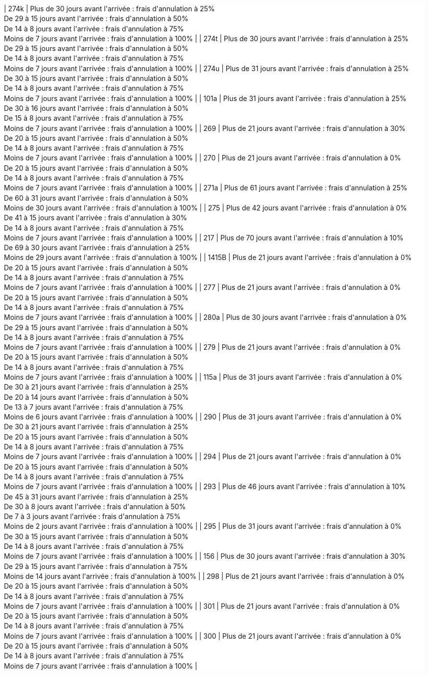| 274k | Plus de 30 jours avant l'arrivée : frais d'annulation à 25%  <br>De 29 à 15 jours avant l'arrivée : frais d'annulation à 50%  <br>De 14 à 8 jours avant l'arrivée : frais d'annulation à 75%  <br>Moins de 7 jours avant l'arrivée : frais d'annulation à 100% |
| 274t | Plus de 30 jours avant l'arrivée : frais d'annulation à 25%  <br>De 29 à 15 jours avant l'arrivée : frais d'annulation à 50%  <br>De 14 à 8 jours avant l'arrivée : frais d'annulation à 75%  <br>Moins de 7 jours avant l'arrivée : frais d'annulation à 100% |
| 274u | Plus de 31 jours avant l'arrivée : frais d'annulation à 25%  <br>De 30 à 15 jours avant l'arrivée : frais d'annulation à 50%  <br>De 14 à 8 jours avant l'arrivée : frais d'annulation à 75%  <br>Moins de 7 jours avant l'arrivée : frais d'annulation à 100% |
| 101a | Plus de 31 jours avant l'arrivée : frais d'annulation à 25%  <br>De 30 à 16 jours avant l'arrivée : frais d'annulation à 50%  <br>De 15 à 8 jours avant l'arrivée : frais d'annulation à 75%  <br>Moins de 7 jours avant l'arrivée : frais d'annulation à 100% |
| 269 | Plus de 21 jours avant l'arrivée : frais d'annulation à 30%  <br>De 20 à 15 jours avant l'arrivée : frais d'annulation à 50%  <br>De 14 à 8 jours avant l'arrivée : frais d'annulation à 75%  <br>Moins de 7 jours avant l'arrivée : frais d'annulation à 100% |
| 270 | Plus de 21 jours avant l'arrivée : frais d'annulation à 0%  <br>De 20 à 15 jours avant l'arrivée : frais d'annulation à 50%  <br>De 14 à 8 jours avant l'arrivée : frais d'annulation à 75%  <br>Moins de 7 jours avant l'arrivée : frais d'annulation à 100% |
| 271a | Plus de 61 jours avant l'arrivée : frais d'annulation à 25%  <br>De 60 à 31 jours avant l'arrivée : frais d'annulation à 50%  <br>Moins de 30 jours avant l'arrivée : frais d'annulation à 100% |
| 275 | Plus de 42 jours avant l'arrivée : frais d'annulation à 0%  <br>De 41 à 15 jours avant l'arrivée : frais d'annulation à 30%  <br>De 14 à 8 jours avant l'arrivée : frais d'annulation à 75%  <br>Moins de 7 jours avant l'arrivée : frais d'annulation à 100% |
| 217 | Plus de 70 jours avant l'arrivée : frais d'annulation à 10%  <br>De 69 à 30 jours avant l'arrivée : frais d'annulation à 25%  <br>Moins de 29 jours avant l'arrivée : frais d'annulation à 100% |
| 1415B | Plus de 21 jours avant l'arrivée : frais d'annulation à 0%  <br>De 20 à 15 jours avant l'arrivée : frais d'annulation à 50%  <br>De 14 à 8 jours avant l'arrivée : frais d'annulation à 75%  <br>Moins de 7 jours avant l'arrivée : frais d'annulation à 100% |
| 277 | Plus de 21 jours avant l'arrivée : frais d'annulation à 0%  <br>De 20 à 15 jours avant l'arrivée : frais d'annulation à 50%  <br>De 14 à 8 jours avant l'arrivée : frais d'annulation à 75%  <br>Moins de 7 jours avant l'arrivée : frais d'annulation à 100% |
| 280a | Plus de 30 jours avant l'arrivée : frais d'annulation à 0%  <br>De 29 à 15 jours avant l'arrivée : frais d'annulation à 50%  <br>De 14 à 8 jours avant l'arrivée : frais d'annulation à 75%  <br>Moins de 7 jours avant l'arrivée : frais d'annulation à 100% |
| 279 | Plus de 21 jours avant l'arrivée : frais d'annulation à 0%  <br>De 20 à 15 jours avant l'arrivée : frais d'annulation à 50%  <br>De 14 à 8 jours avant l'arrivée : frais d'annulation à 75%  <br>Moins de 7 jours avant l'arrivée : frais d'annulation à 100% |
| 115a | Plus de 31 jours avant l'arrivée : frais d'annulation à 0%  <br>De 30 à 21 jours avant l'arrivée : frais d'annulation à 25%  <br>De 20 à 14 jours avant l'arrivée : frais d'annulation à 50%  <br>De 13 à 7 jours avant l'arrivée : frais d'annulation à 75%  <br>Moins de 6 jours avant l'arrivée : frais d'annulation à 100% |
| 290 | Plus de 31 jours avant l'arrivée : frais d'annulation à 0%  <br>De 30 à 21 jours avant l'arrivée : frais d'annulation à 25%  <br>De 20 à 15 jours avant l'arrivée : frais d'annulation à 50%  <br>De 14 à 8 jours avant l'arrivée : frais d'annulation à 75%  <br>Moins de 7 jours avant l'arrivée : frais d'annulation à 100% |
| 294 | Plus de 21 jours avant l'arrivée : frais d'annulation à 0%  <br>De 20 à 15 jours avant l'arrivée : frais d'annulation à 50%  <br>De 14 à 8 jours avant l'arrivée : frais d'annulation à 75%  <br>Moins de 7 jours avant l'arrivée : frais d'annulation à 100% |
| 293 | Plus de 46 jours avant l'arrivée : frais d'annulation à 10%  <br>De 45 à 31 jours avant l'arrivée : frais d'annulation à 25%  <br>De 30 à 8 jours avant l'arrivée : frais d'annulation à 50%  <br>De 7 à 3 jours avant l'arrivée : frais d'annulation à 75%  <br>Moins de 2 jours avant l'arrivée : frais d'annulation à 100% |
| 295 | Plus de 31 jours avant l'arrivée : frais d'annulation à 0%  <br>De 30 à 15 jours avant l'arrivée : frais d'annulation à 50%  <br>De 14 à 8 jours avant l'arrivée : frais d'annulation à 75%  <br>Moins de 7 jours avant l'arrivée : frais d'annulation à 100% |
| 156 | Plus de 30 jours avant l'arrivée : frais d'annulation à 30%  <br>De 29 à 15 jours avant l'arrivée : frais d'annulation à 75%  <br>Moins de 14 jours avant l'arrivée : frais d'annulation à 100% |
| 298 | Plus de 21 jours avant l'arrivée : frais d'annulation à 0%  <br>De 20 à 15 jours avant l'arrivée : frais d'annulation à 50%  <br>De 14 à 8 jours avant l'arrivée : frais d'annulation à 75%  <br>Moins de 7 jours avant l'arrivée : frais d'annulation à 100% |
| 301 | Plus de 21 jours avant l'arrivée : frais d'annulation à 0%  <br>De 20 à 15 jours avant l'arrivée : frais d'annulation à 50%  <br>De 14 à 8 jours avant l'arrivée : frais d'annulation à 75%  <br>Moins de 7 jours avant l'arrivée : frais d'annulation à 100% |
| 300 | Plus de 21 jours avant l'arrivée : frais d'annulation à 0%  <br>De 20 à 15 jours avant l'arrivée : frais d'annulation à 50%  <br>De 14 à 8 jours avant l'arrivée : frais d'annulation à 75%  <br>Moins de 7 jours avant l'arrivée : frais d'annulation à 100% |